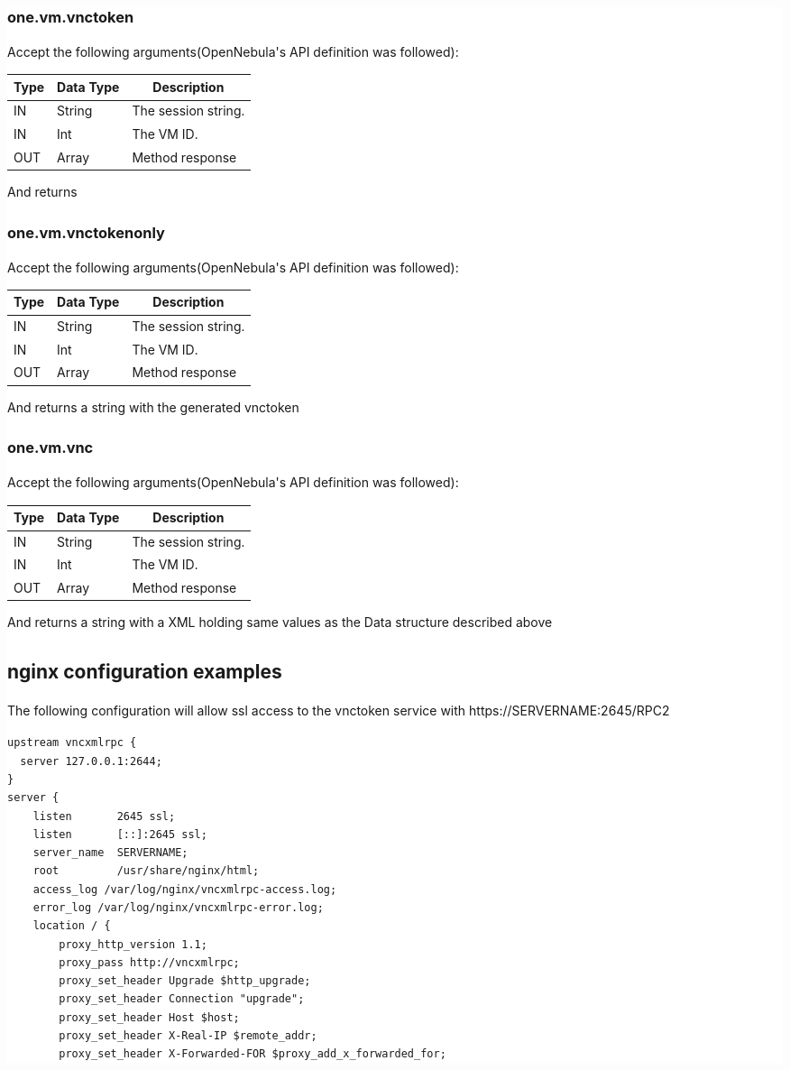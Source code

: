 

### one.vm.vnctoken

Accept the following arguments(OpenNebula's API definition was followed):

| Type | Data Type | Description |
| ---- | --------- | ----------- |
| IN | String | The session string. |
| IN | 	Int | The VM ID. |
| OUT  | Array  | Method response |

And returns 

### one.vm.vnctokenonly

Accept the following arguments(OpenNebula's API definition was followed):

| Type | Data Type | Description |
| ---- | --------- | ----------- |
| IN | String | The session string. |
| IN | 	Int | The VM ID. |
| OUT  | Array  | Method response |

And returns a string with the generated vnctoken

### one.vm.vnc

Accept the following arguments(OpenNebula's API definition was followed):

| Type | Data Type | Description |
| ---- | --------- | ----------- |
| IN | String | The session string. |
| IN | 	Int | The VM ID. |
| OUT  | Array  | Method response |

And returns a string with a XML holding same values as the Data structure described above

## nginx configuration examples

The following configuration will allow ssl access to the vnctoken service with https://SERVERNAME:2645/RPC2

```
upstream vncxmlrpc {
  server 127.0.0.1:2644;
}
server {
    listen       2645 ssl;
    listen       [::]:2645 ssl;
    server_name  SERVERNAME;
    root         /usr/share/nginx/html;
    access_log /var/log/nginx/vncxmlrpc-access.log;
    error_log /var/log/nginx/vncxmlrpc-error.log;
    location / {
        proxy_http_version 1.1;
        proxy_pass http://vncxmlrpc;
        proxy_set_header Upgrade $http_upgrade;
        proxy_set_header Connection "upgrade";
        proxy_set_header Host $host;
        proxy_set_header X-Real-IP $remote_addr;
        proxy_set_header X-Forwarded-FOR $proxy_add_x_forwarded_for;
```